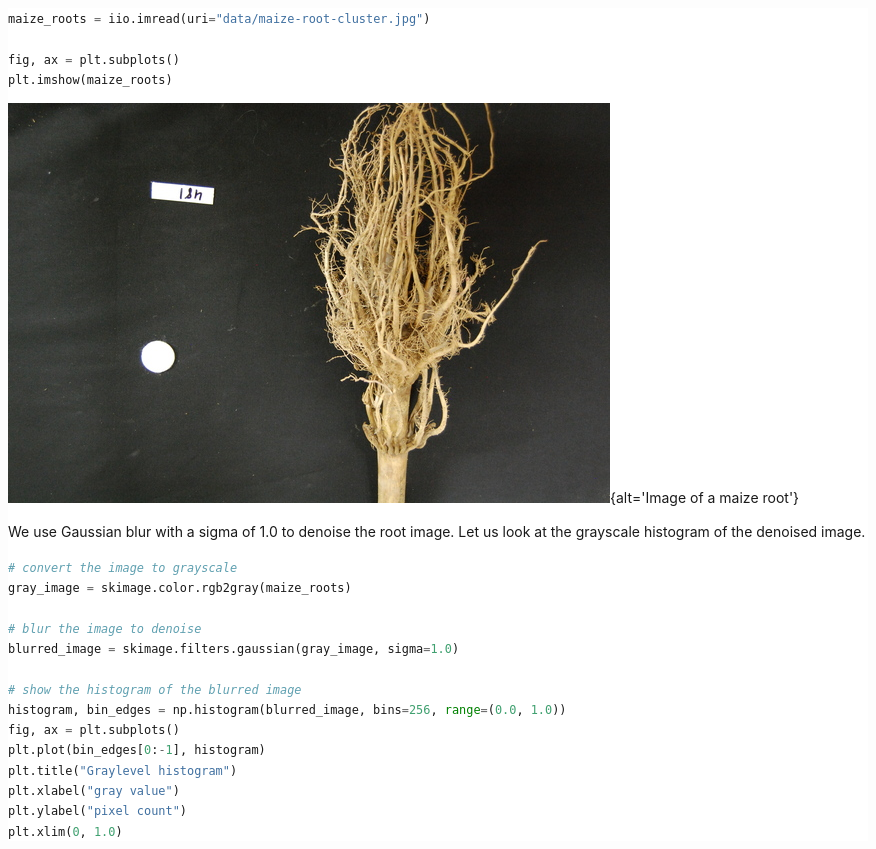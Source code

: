 ```python
maize_roots = iio.imread(uri="data/maize-root-cluster.jpg")

fig, ax = plt.subplots()
plt.imshow(maize_roots)
```

![](data/maize-root-cluster.jpg){alt='Image of a maize root'}

We use Gaussian blur with a sigma of 1.0 to denoise the root image.
Let us look at the grayscale histogram of the denoised image.

```python
# convert the image to grayscale
gray_image = skimage.color.rgb2gray(maize_roots)

# blur the image to denoise
blurred_image = skimage.filters.gaussian(gray_image, sigma=1.0)

# show the histogram of the blurred image
histogram, bin_edges = np.histogram(blurred_image, bins=256, range=(0.0, 1.0))
fig, ax = plt.subplots()
plt.plot(bin_edges[0:-1], histogram)
plt.title("Graylevel histogram")
plt.xlabel("gray value")
plt.ylabel("pixel count")
plt.xlim(0, 1.0)
```
